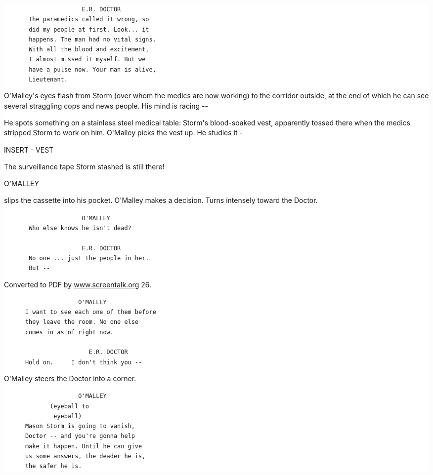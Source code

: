                           E.R. DOCTOR
           The paramedics called it wrong, so
           did my people at first. Look... it
           happens. The man had no vital signs.
           With all the blood and excitement,
           I almost missed it myself. But we
           have a pulse now. Your man is alive,
           Lieutenant.

O'Malley's eyes flash from Storm (over whom the medics
are now working) to the corridor outside, at the end of
which he can see several straggling cops and news people.
His mind is racing --

He spots something on a stainless steel medical table:
Storm's blood-soaked vest, apparently tossed there when
the medics stripped Storm to work on him. O'Malley picks
the vest up. He studies it -


INSERT - VEST

The surveillance tape Storm stashed is still there!


O'MALLEY

slips the cassette into his pocket. O'Malley makes a
decision. Turns intensely toward the Doctor.

                          O'MALLEY
           Who else knows he isn't dead?

                          E.R. DOCTOR
           No one ... just the people in her.
           But --

  Converted to PDF by www.screentalk.org                 26.



                         O'MALLEY
          I want to see each one of them before
          they leave the room. No one else
          comes in as of right now.

                            E.R. DOCTOR
          Hold on.     I don't think you --

O'Malley steers the Doctor into a corner.

                         O'MALLEY
                 (eyeball to
                  eyeball)
          Mason Storm is going to vanish,
          Doctor -- and you're gonna help
          make it happen. Until he can give
          us some answers, the deader he is,
          the safer he is.
